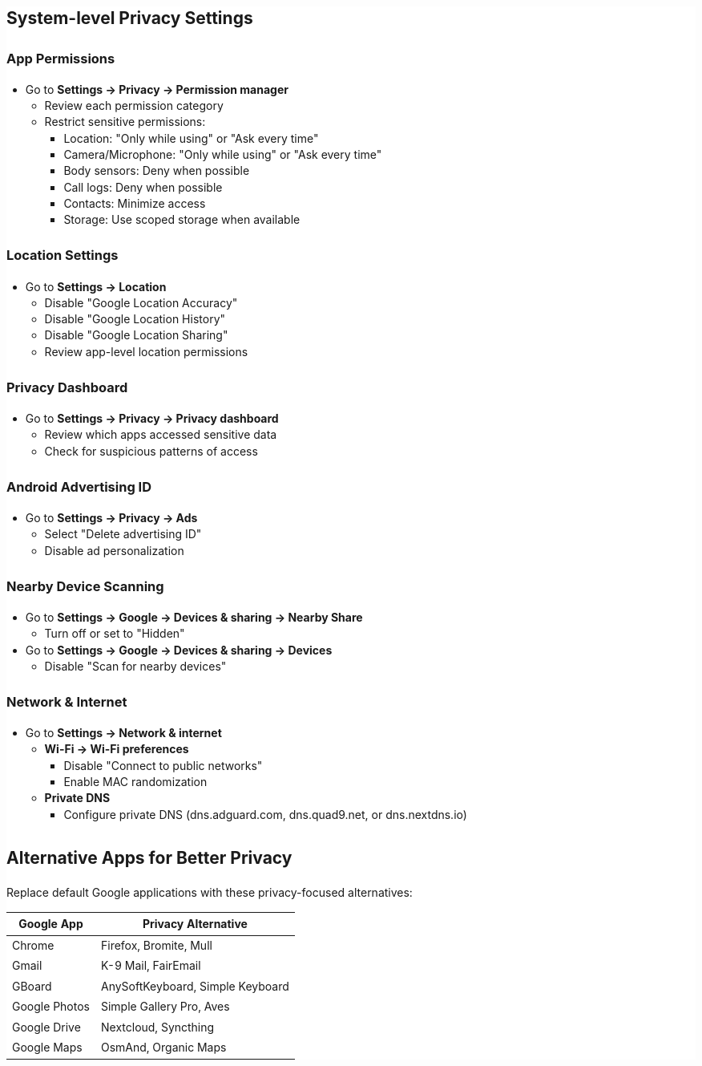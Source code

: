 ## System-level Privacy Settings

### App Permissions
- Go to **Settings → Privacy → Permission manager**
   - Review each permission category
   - Restrict sensitive permissions:
     - Location: "Only while using" or "Ask every time"
     - Camera/Microphone: "Only while using" or "Ask every time"
     - Body sensors: Deny when possible
     - Call logs: Deny when possible
     - Contacts: Minimize access
     - Storage: Use scoped storage when available

### Location Settings
- Go to **Settings → Location**
   - Disable "Google Location Accuracy"
   - Disable "Google Location History"
   - Disable "Google Location Sharing"
   - Review app-level location permissions

### Privacy Dashboard
- Go to **Settings → Privacy → Privacy dashboard**
   - Review which apps accessed sensitive data
   - Check for suspicious patterns of access

### Android Advertising ID
- Go to **Settings → Privacy → Ads**
   - Select "Delete advertising ID"
   - Disable ad personalization

### Nearby Device Scanning
- Go to **Settings → Google → Devices & sharing → Nearby Share**
   - Turn off or set to "Hidden"
- Go to **Settings → Google → Devices & sharing → Devices**
   - Disable "Scan for nearby devices"

### Network & Internet
- Go to **Settings → Network & internet**
   - **Wi-Fi → Wi-Fi preferences**
     - Disable "Connect to public networks"
     - Enable MAC randomization
   - **Private DNS**
     - Configure private DNS (dns.adguard.com, dns.quad9.net, or dns.nextdns.io)

## Alternative Apps for Better Privacy

Replace default Google applications with these privacy-focused alternatives:

| Google App | Privacy Alternative |
|------------|---------------------|
| Chrome | Firefox, Bromite, Mull |
| Gmail | K-9 Mail, FairEmail |
| GBoard | AnySoftKeyboard, Simple Keyboard |
| Google Photos | Simple Gallery Pro, Aves |
| Google Drive | Nextcloud, Syncthing |
| Google Maps | OsmAnd, Organic Maps |